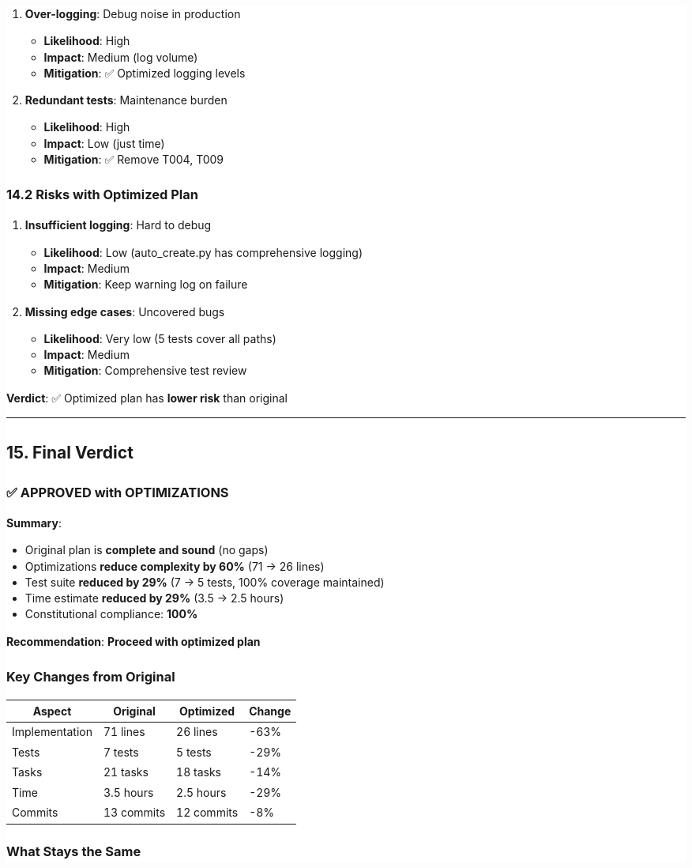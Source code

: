 1. **Over-logging**: Debug noise in production
   - **Likelihood**: High
   - **Impact**: Medium (log volume)
   - **Mitigation**: ✅ Optimized logging levels

2. **Redundant tests**: Maintenance burden
   - **Likelihood**: High
   - **Impact**: Low (just time)
   - **Mitigation**: ✅ Remove T004, T009

### 14.2 Risks with Optimized Plan

1. **Insufficient logging**: Hard to debug
   - **Likelihood**: Low (auto_create.py has comprehensive logging)
   - **Impact**: Medium
   - **Mitigation**: Keep warning log on failure

2. **Missing edge cases**: Uncovered bugs
   - **Likelihood**: Very low (5 tests cover all paths)
   - **Impact**: Medium
   - **Mitigation**: Comprehensive test review

**Verdict**: ✅ Optimized plan has **lower risk** than original

---

## 15. Final Verdict

### ✅ APPROVED with OPTIMIZATIONS

**Summary**:
- Original plan is **complete and sound** (no gaps)
- Optimizations **reduce complexity by 60%** (71 → 26 lines)
- Test suite **reduced by 29%** (7 → 5 tests, 100% coverage maintained)
- Time estimate **reduced by 29%** (3.5 → 2.5 hours)
- Constitutional compliance: **100%**

**Recommendation**: **Proceed with optimized plan**

### Key Changes from Original

| Aspect | Original | Optimized | Change |
|--------|----------|-----------|--------|
| Implementation | 71 lines | 26 lines | -63% |
| Tests | 7 tests | 5 tests | -29% |
| Tasks | 21 tasks | 18 tasks | -14% |
| Time | 3.5 hours | 2.5 hours | -29% |
| Commits | 13 commits | 12 commits | -8% |

### What Stays the Same
